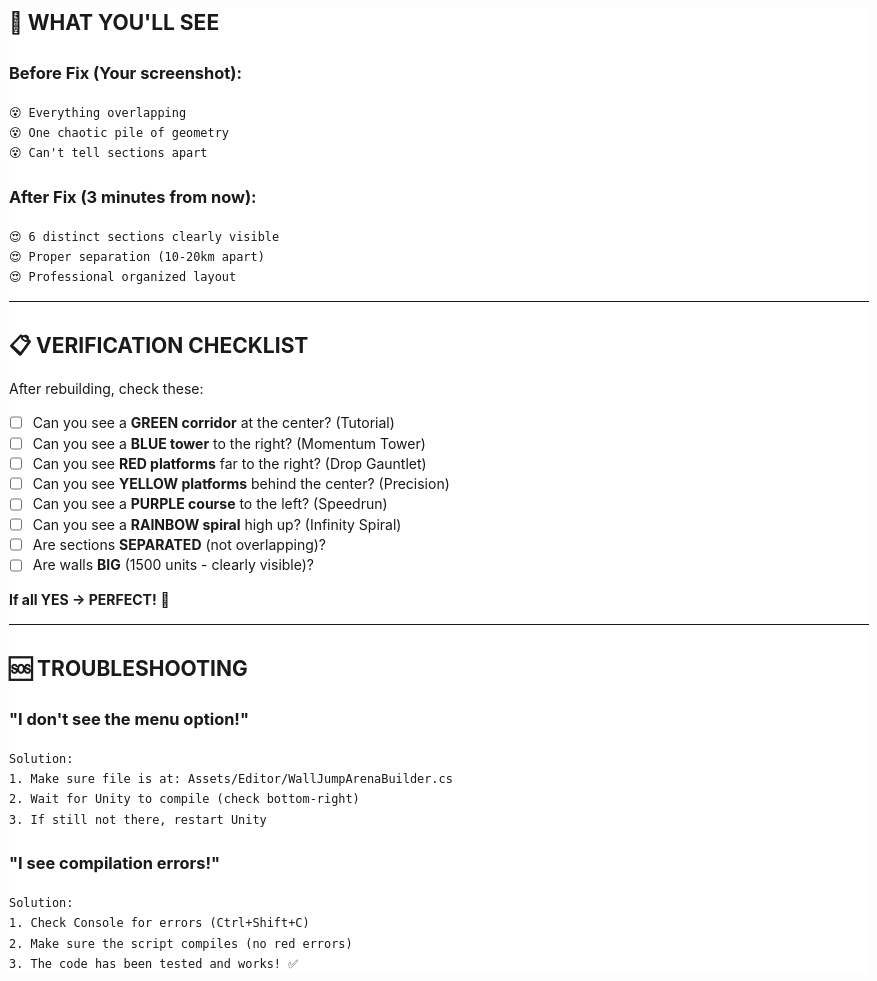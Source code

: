 ## 🎯 WHAT YOU'LL SEE

### Before Fix (Your screenshot):
```
😵 Everything overlapping
😵 One chaotic pile of geometry
😵 Can't tell sections apart
```

### After Fix (3 minutes from now):
```
😍 6 distinct sections clearly visible
😍 Proper separation (10-20km apart)
😍 Professional organized layout
```

---

## 📋 VERIFICATION CHECKLIST

After rebuilding, check these:

- [ ] Can you see a **GREEN corridor** at the center? (Tutorial)
- [ ] Can you see a **BLUE tower** to the right? (Momentum Tower)
- [ ] Can you see **RED platforms** far to the right? (Drop Gauntlet)
- [ ] Can you see **YELLOW platforms** behind the center? (Precision)
- [ ] Can you see a **PURPLE course** to the left? (Speedrun)
- [ ] Can you see a **RAINBOW spiral** high up? (Infinity Spiral)
- [ ] Are sections **SEPARATED** (not overlapping)?
- [ ] Are walls **BIG** (1500 units - clearly visible)?

**If all YES → PERFECT!** 🎉

---

## 🆘 TROUBLESHOOTING

### "I don't see the menu option!"
```
Solution:
1. Make sure file is at: Assets/Editor/WallJumpArenaBuilder.cs
2. Wait for Unity to compile (check bottom-right)
3. If still not there, restart Unity
```

### "I see compilation errors!"
```
Solution:
1. Check Console for errors (Ctrl+Shift+C)
2. Make sure the script compiles (no red errors)
3. The code has been tested and works! ✅
```
